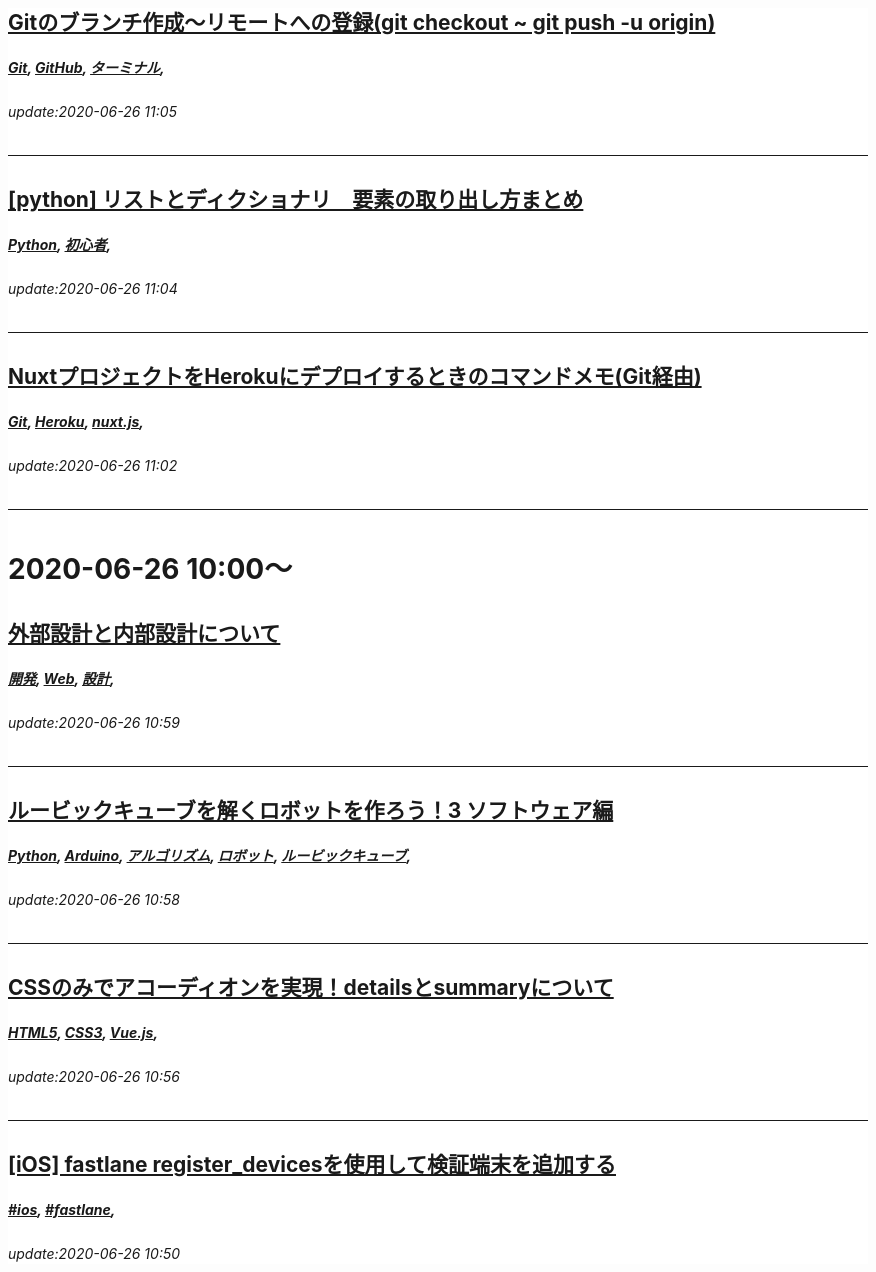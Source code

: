 ## [Gitのブランチ作成〜リモートへの登録(git checkout ~ git push -u origin)](https://qiita.com/shungo0525/items/4bbcbcbd3d7aea40b21e)
##### [Git](https://qiita.com/tags/Git), [GitHub](https://qiita.com/tags/GitHub), [ターミナル](https://qiita.com/tags/ターミナル), 
###### update:2020-06-26 11:05
---
## [[python] リストとディクショナリ　要素の取り出し方まとめ](https://qiita.com/etern/items/3bfca1176219aa772bf0)
##### [Python](https://qiita.com/tags/Python), [初心者](https://qiita.com/tags/初心者), 
###### update:2020-06-26 11:04
---
## [NuxtプロジェクトをHerokuにデプロイするときのコマンドメモ(Git経由)](https://qiita.com/Yuta_spade/items/f9a2e6ce91666a77b292)
##### [Git](https://qiita.com/tags/Git), [Heroku](https://qiita.com/tags/Heroku), [nuxt.js](https://qiita.com/tags/nuxt.js), 
###### update:2020-06-26 11:02
---




# 2020-06-26 10:00～
## [外部設計と内部設計について](https://qiita.com/taka22/items/557d67157c1235ddcb7c)
##### [開発](https://qiita.com/tags/開発), [Web](https://qiita.com/tags/Web), [設計](https://qiita.com/tags/設計), 
###### update:2020-06-26 10:59
---
## [ルービックキューブを解くロボットを作ろう！3 ソフトウェア編](https://qiita.com/Nyanyan_Cube/items/94bfa7b56c8ff69d94cd)
##### [Python](https://qiita.com/tags/Python), [Arduino](https://qiita.com/tags/Arduino), [アルゴリズム](https://qiita.com/tags/アルゴリズム), [ロボット](https://qiita.com/tags/ロボット), [ルービックキューブ](https://qiita.com/tags/ルービックキューブ), 
###### update:2020-06-26 10:58
---
## [CSSのみでアコーディオンを実現！detailsとsummaryについて](https://qiita.com/penguin_onion/items/4339a22ed7b3028d69b6)
##### [HTML5](https://qiita.com/tags/HTML5), [CSS3](https://qiita.com/tags/CSS3), [Vue.js](https://qiita.com/tags/Vue.js), 
###### update:2020-06-26 10:56
---
## [[iOS] fastlane register_devicesを使用して検証端末を追加する](https://qiita.com/ARATAYOKOYAMA/items/3eb46c394cf0d2eb508e)
##### [#ios](https://qiita.com/tags/#ios), [#fastlane](https://qiita.com/tags/#fastlane), 
###### update:2020-06-26 10:50